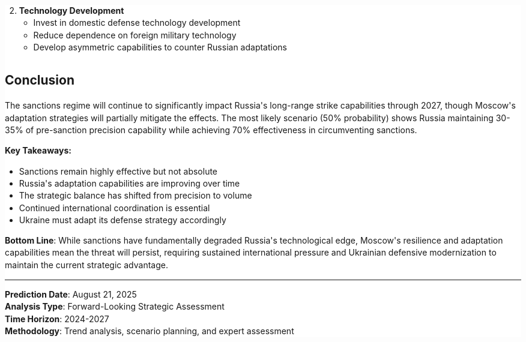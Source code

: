 2. **Technology Development**
   - Invest in domestic defense technology development
   - Reduce dependence on foreign military technology
   - Develop asymmetric capabilities to counter Russian adaptations

## Conclusion

The sanctions regime will continue to significantly impact Russia's long-range strike capabilities through 2027, though Moscow's adaptation strategies will partially mitigate the effects. The most likely scenario (50% probability) shows Russia maintaining 30-35% of pre-sanction precision capability while achieving 70% effectiveness in circumventing sanctions.

**Key Takeaways:**
- Sanctions remain highly effective but not absolute
- Russia's adaptation capabilities are improving over time
- The strategic balance has shifted from precision to volume
- Continued international coordination is essential
- Ukraine must adapt its defense strategy accordingly

**Bottom Line**: While sanctions have fundamentally degraded Russia's technological edge, Moscow's resilience and adaptation capabilities mean the threat will persist, requiring sustained international pressure and Ukrainian defensive modernization to maintain the current strategic advantage.

---

**Prediction Date**: August 21, 2025  
**Analysis Type**: Forward-Looking Strategic Assessment  
**Time Horizon**: 2024-2027  
**Methodology**: Trend analysis, scenario planning, and expert assessment
